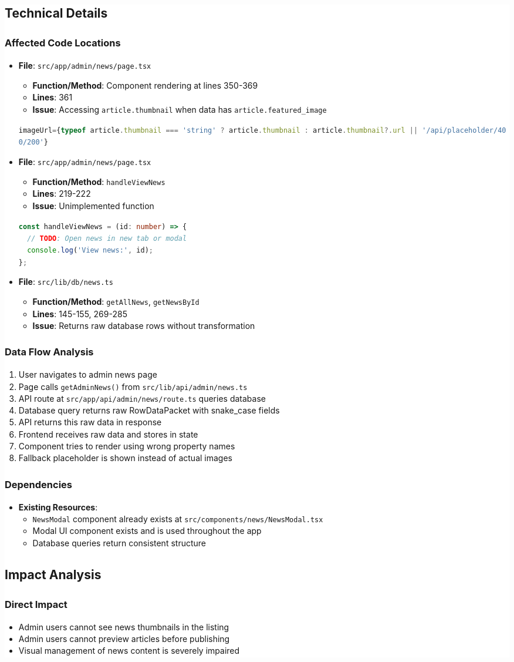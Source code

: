 ## Technical Details

### Affected Code Locations

- **File**: `src/app/admin/news/page.tsx`
  - **Function/Method**: Component rendering at lines 350-369
  - **Lines**: 361
  - **Issue**: Accessing `article.thumbnail` when data has `article.featured_image`
  ```typescript
  imageUrl={typeof article.thumbnail === 'string' ? article.thumbnail : article.thumbnail?.url || '/api/placeholder/400/200'}
  ```

- **File**: `src/app/admin/news/page.tsx`
  - **Function/Method**: `handleViewNews`
  - **Lines**: 219-222
  - **Issue**: Unimplemented function
  ```typescript
  const handleViewNews = (id: number) => {
    // TODO: Open news in new tab or modal
    console.log('View news:', id);
  };
  ```

- **File**: `src/lib/db/news.ts`
  - **Function/Method**: `getAllNews`, `getNewsById`
  - **Lines**: 145-155, 269-285
  - **Issue**: Returns raw database rows without transformation

### Data Flow Analysis
1. User navigates to admin news page
2. Page calls `getAdminNews()` from `src/lib/api/admin/news.ts`
3. API route at `src/app/api/admin/news/route.ts` queries database
4. Database query returns raw RowDataPacket with snake_case fields
5. API returns this raw data in response
6. Frontend receives raw data and stores in state
7. Component tries to render using wrong property names
8. Fallback placeholder is shown instead of actual images

### Dependencies
- **Existing Resources**:
  - `NewsModal` component already exists at `src/components/news/NewsModal.tsx`
  - Modal UI component exists and is used throughout the app
  - Database queries return consistent structure

## Impact Analysis

### Direct Impact
- Admin users cannot see news thumbnails in the listing
- Admin users cannot preview articles before publishing
- Visual management of news content is severely impaired
